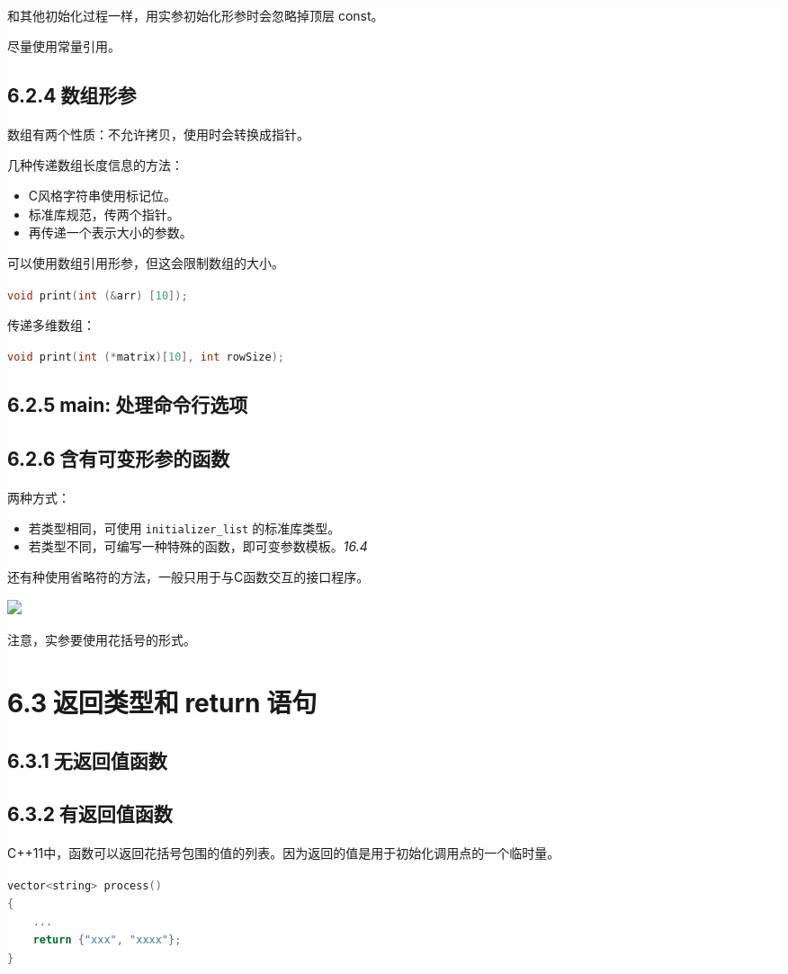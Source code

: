 和其他初始化过程一样，用实参初始化形参时会忽略掉顶层 const。

尽量使用常量引用。

6.2.4 数组形参
--------------

数组有两个性质：不允许拷贝，使用时会转换成指针。

几种传递数组长度信息的方法：

- C风格字符串使用标记位。
- 标准库规范，传两个指针。
- 再传递一个表示大小的参数。

可以使用数组引用形参，但这会限制数组的大小。

```c
void print(int (&arr) [10]);
```

传递多维数组：

```c
void print(int (*matrix)[10], int rowSize);
```

6.2.5 main: 处理命令行选项
-------------------------


6.2.6 含有可变形参的函数
---------------------

两种方式：

- 若类型相同，可使用 `initializer_list` 的标准库类型。
- 若类型不同，可编写一种特殊的函数，即可变参数模板。*16.4*

还有种使用省略符的方法，一般只用于与C函数交互的接口程序。

![](http://static.ifanze.cn/2018-06-23-15117024905657.jpg)

注意，实参要使用花括号的形式。




6.3 返回类型和 return 语句
=========================

6.3.1 无返回值函数
------------------


6.3.2 有返回值函数
-----------------

C++11中，函数可以返回花括号包围的值的列表。因为返回的值是用于初始化调用点的一个临时量。

```c++
vector<string> process()
{
    ...
    return {"xxx", "xxxx"};
}
```
